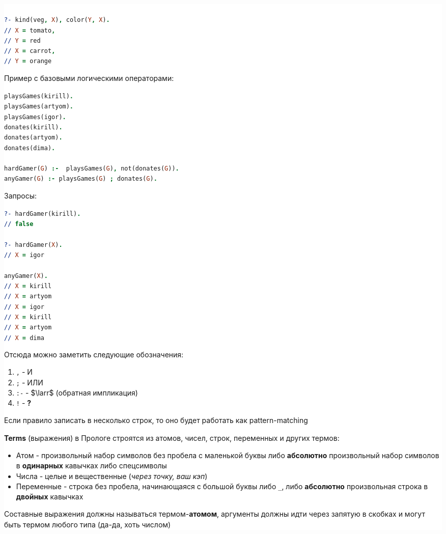 ```prolog

?- kind(veg, X), color(Y, X).
// X = tomato,
// Y = red
// X = carrot,
// Y = orange
```

Пример с базовыми логическими операторами:
```prolog
playsGames(kirill).
playsGames(artyom).
playsGames(igor).
donates(kirill).
donates(artyom).
donates(dima).

hardGamer(G) :-  playsGames(G), not(donates(G)).
anyGamer(G) :- playsGames(G) ; donates(G).
```
Запросы:
```prolog
?- hardGamer(kirill).
// false

?- hardGamer(X).
// X = igor

anyGamer(X).
// X = kirill
// X = artyom
// X = igor
// X = kirill
// X = artyom
// X = dima
```

Отсюда можно заметить следующие обозначения:
1. `,` - И
2. `;` - ИЛИ
3. `:-` - $\larr$ (обратная импликация)
4. `!` - **?**

Если правило записать в несколько строк, то оно будет работать как pattern-matching

**Terms** (выражения) в Прологе строятся из атомов, чисел, строк, переменных и других термов:
- Атом - произвольный набор символов без пробела с маленькой буквы либо **абсолютно** произвольный набор символов в **одинарных** кавычках либо спецсимволы
- Числа - целые и вещественные (*через точку, ваш кэп*)
- Переменные - строка без пробела, начинающаяся с большой буквы либо `_`, либо **абсолютно** произвольная строка в **двойных** кавычках

Составные выражения должны называться термом-**атомом**, аргументы должны идти через запятую в скобках и могут быть термом любого типа (да-да, хоть числом)
